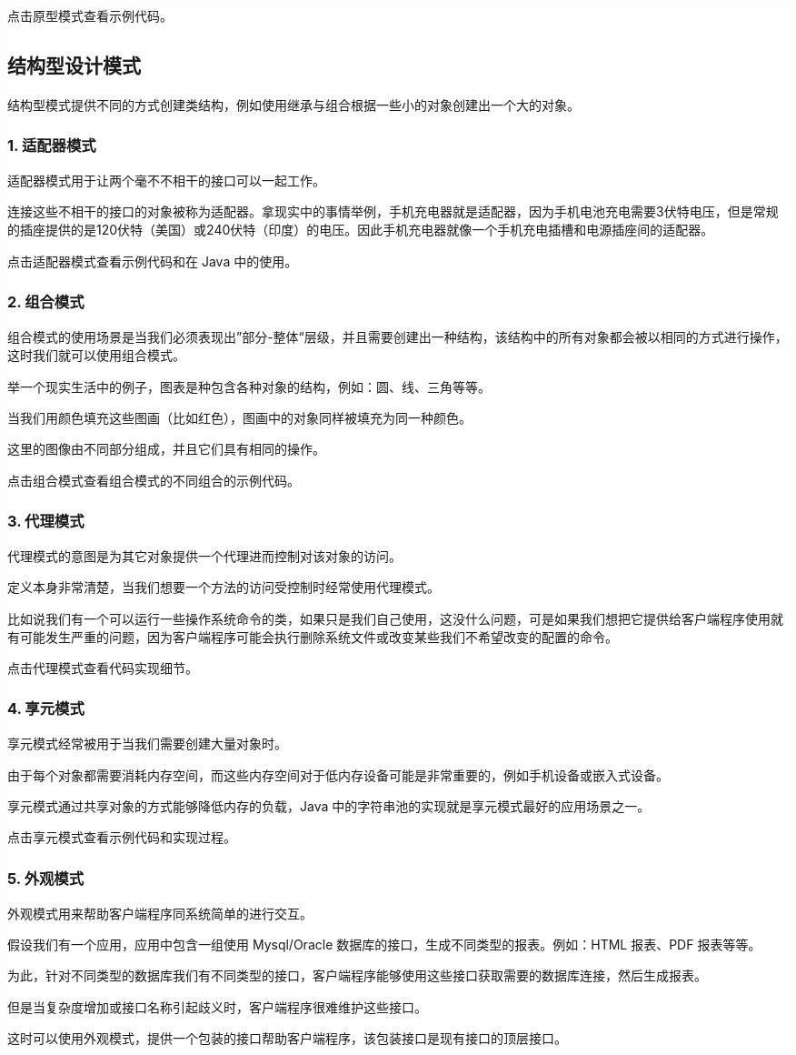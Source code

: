 点击原型模式查看示例代码。

## 结构型设计模式

结构型模式提供不同的方式创建类结构，例如使用继承与组合根据一些小的对象创建出一个大的对象。

### 1. 适配器模式

适配器模式用于让两个毫不不相干的接口可以一起工作。

连接这些不相干的接口的对象被称为适配器。拿现实中的事情举例，手机充电器就是适配器，因为手机电池充电需要3伏特电压，但是常规的插座提供的是120伏特（美国）或240伏特（印度）的电压。因此手机充电器就像一个手机充电插槽和电源插座间的适配器。

点击适配器模式查看示例代码和在 Java 中的使用。

### 2. 组合模式

组合模式的使用场景是当我们必须表现出”部分-整体“层级，并且需要创建出一种结构，该结构中的所有对象都会被以相同的方式进行操作，这时我们就可以使用组合模式。

举一个现实生活中的例子，图表是种包含各种对象的结构，例如：圆、线、三角等等。

当我们用颜色填充这些图画（比如红色），图画中的对象同样被填充为同一种颜色。

这里的图像由不同部分组成，并且它们具有相同的操作。

点击组合模式查看组合模式的不同组合的示例代码。

### 3. 代理模式

代理模式的意图是为其它对象提供一个代理进而控制对该对象的访问。

定义本身非常清楚，当我们想要一个方法的访问受控制时经常使用代理模式。

比如说我们有一个可以运行一些操作系统命令的类，如果只是我们自己使用，这没什么问题，可是如果我们想把它提供给客户端程序使用就有可能发生严重的问题，因为客户端程序可能会执行删除系统文件或改变某些我们不希望改变的配置的命令。

点击代理模式查看代码实现细节。

### 4. 享元模式

享元模式经常被用于当我们需要创建大量对象时。

由于每个对象都需要消耗内存空间，而这些内存空间对于低内存设备可能是非常重要的，例如手机设备或嵌入式设备。

享元模式通过共享对象的方式能够降低内存的负载，Java 中的字符串池的实现就是享元模式最好的应用场景之一。

点击享元模式查看示例代码和实现过程。

### 5. 外观模式

外观模式用来帮助客户端程序同系统简单的进行交互。

假设我们有一个应用，应用中包含一组使用 Mysql/Oracle 数据库的接口，生成不同类型的报表。例如：HTML 报表、PDF 报表等等。

为此，针对不同类型的数据库我们有不同类型的接口，客户端程序能够使用这些接口获取需要的数据库连接，然后生成报表。

但是当复杂度增加或接口名称引起歧义时，客户端程序很难维护这些接口。

这时可以使用外观模式，提供一个包装的接口帮助客户端程序，该包装接口是现有接口的顶层接口。
